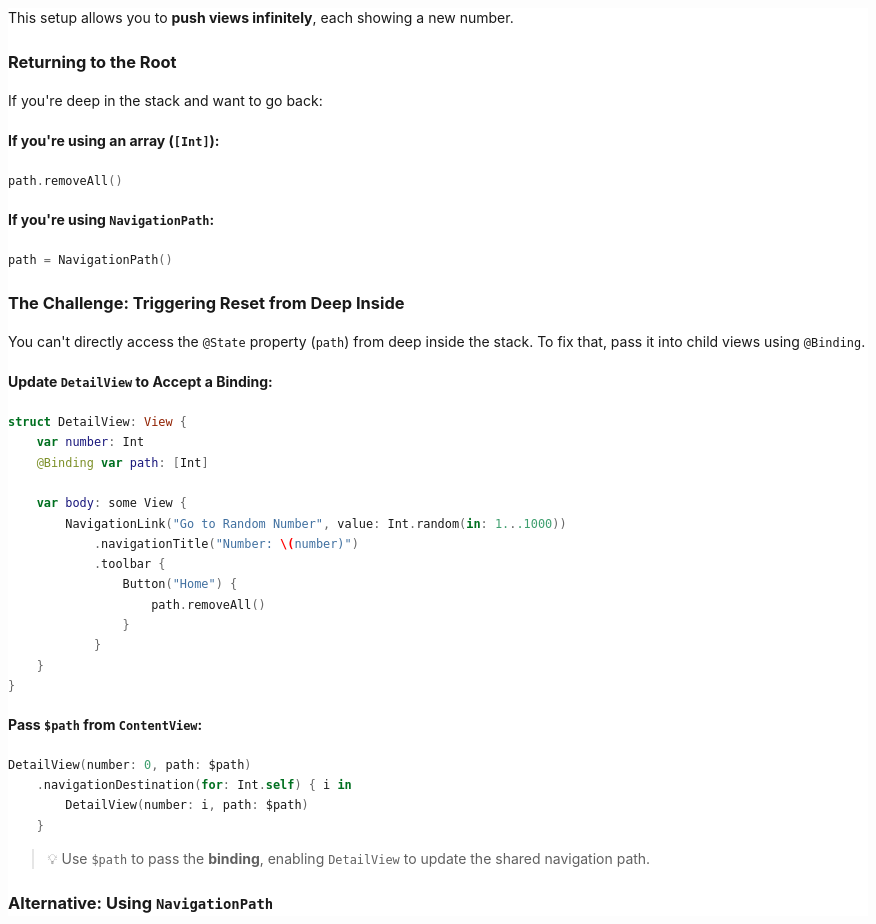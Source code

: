 This setup allows you to **push views infinitely**, each showing a new number.


### Returning to the Root

If you're deep in the stack and want to go back:

#### If you're using an array (`[Int]`):

```swift
path.removeAll()
```

#### If you're using `NavigationPath`:

```swift
path = NavigationPath()
```

### The Challenge: Triggering Reset from Deep Inside

You can't directly access the `@State` property (`path`) from deep inside the stack.
To fix that, pass it into child views using `@Binding`.

#### Update `DetailView` to Accept a Binding:

```swift
struct DetailView: View {
    var number: Int
    @Binding var path: [Int]

    var body: some View {
        NavigationLink("Go to Random Number", value: Int.random(in: 1...1000))
            .navigationTitle("Number: \(number)")
            .toolbar {
                Button("Home") {
                    path.removeAll()
                }
            }
    }
}
```

#### Pass `$path` from `ContentView`:

```swift
DetailView(number: 0, path: $path)
    .navigationDestination(for: Int.self) { i in
        DetailView(number: i, path: $path)
    }
```

> 💡 Use `$path` to pass the **binding**, enabling `DetailView` to update the shared navigation path.


### Alternative: Using `NavigationPath`
